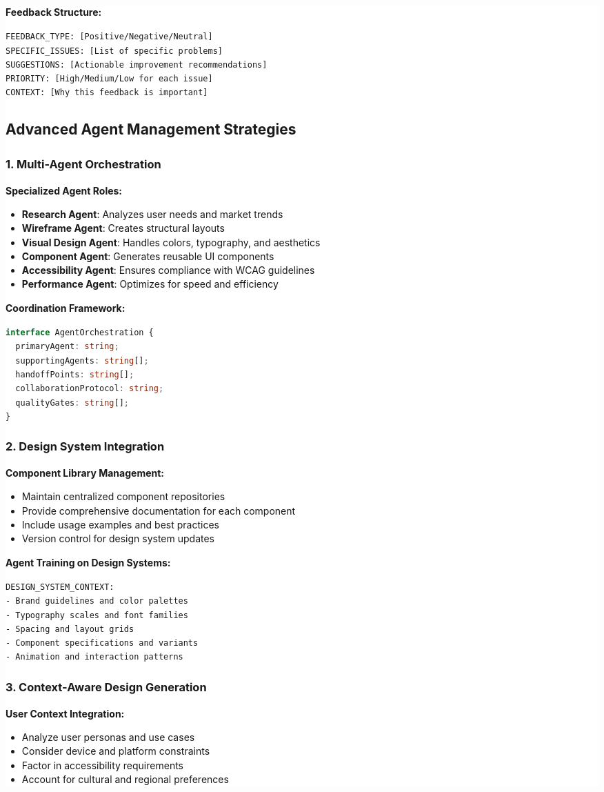 **Feedback Structure:**
```
FEEDBACK_TYPE: [Positive/Negative/Neutral]
SPECIFIC_ISSUES: [List of specific problems]
SUGGESTIONS: [Actionable improvement recommendations]
PRIORITY: [High/Medium/Low for each issue]
CONTEXT: [Why this feedback is important]
```

## Advanced Agent Management Strategies

### 1. Multi-Agent Orchestration

**Specialized Agent Roles:**
- **Research Agent**: Analyzes user needs and market trends
- **Wireframe Agent**: Creates structural layouts
- **Visual Design Agent**: Handles colors, typography, and aesthetics
- **Component Agent**: Generates reusable UI components
- **Accessibility Agent**: Ensures compliance with WCAG guidelines
- **Performance Agent**: Optimizes for speed and efficiency

**Coordination Framework:**
```typescript
interface AgentOrchestration {
  primaryAgent: string;
  supportingAgents: string[];
  handoffPoints: string[];
  collaborationProtocol: string;
  qualityGates: string[];
}
```

### 2. Design System Integration

**Component Library Management:**
- Maintain centralized component repositories
- Provide comprehensive documentation for each component
- Include usage examples and best practices
- Version control for design system updates

**Agent Training on Design Systems:**
```
DESIGN_SYSTEM_CONTEXT:
- Brand guidelines and color palettes
- Typography scales and font families
- Spacing and layout grids
- Component specifications and variants
- Animation and interaction patterns
```

### 3. Context-Aware Design Generation

**User Context Integration:**
- Analyze user personas and use cases
- Consider device and platform constraints
- Factor in accessibility requirements
- Account for cultural and regional preferences
